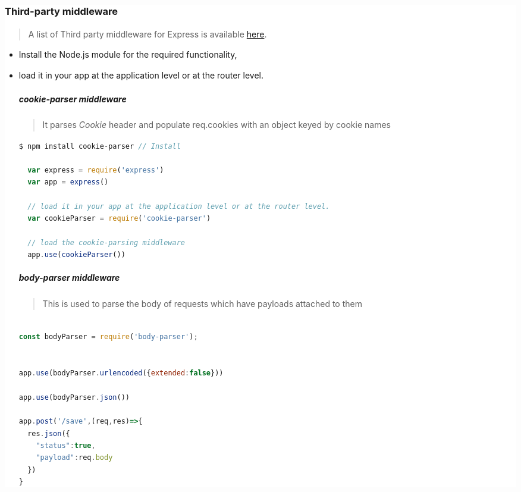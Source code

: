 



### Third-party middleware

> A list of Third party middleware for Express is available [here](http://expressjs.com/en/resources/middleware.html).

- Install the Node.js module for the required functionality, 

- load it in your app at the application level or at the router level.

  

  ##### cookie-parser middleware
  
  >  It parses *Cookie* header and populate req.cookies with an object keyed by cookie names
  
  
  
  ```js
  $ npm install cookie-parser // Install 
    
    var express = require('express')
    var app = express()
    
    // load it in your app at the application level or at the router level.
    var cookieParser = require('cookie-parser')
    
    // load the cookie-parsing middleware
    app.use(cookieParser())
  ```
  
  

  ##### body-parser middleware
  
  > This is used to parse the body of requests which have payloads attached to them
  
  
  
  ```js
  
  const bodyParser = require('body-parser');
  
  
  app.use(bodyParser.urlencoded({extended:false}))
  
  app.use(bodyParser.json())
  
  app.post('/save',(req,res)=>{
    res.json({
      "status":true,
      "payload":req.body
    })
  }
  ```
  
  
  